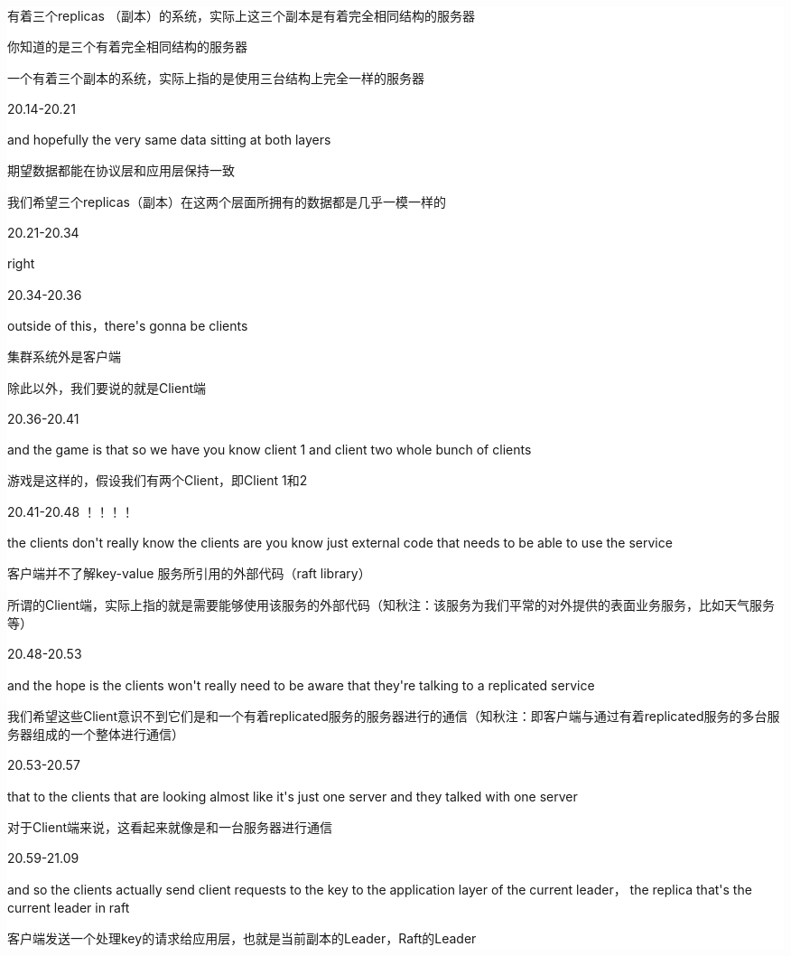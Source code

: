 有着三个replicas （副本）的系统，实际上这三个副本是有着完全相同结构的服务器

你知道的是三个有着完全相同结构的服务器

一个有着三个副本的系统，实际上指的是使用三台结构上完全一样的服务器


20.14-20.21

and hopefully the very same data sitting at both layers

期望数据都能在协议层和应用层保持一致

我们希望三个replicas（副本）在这两个层面所拥有的数据都是几乎一模一样的

20.21-20.34

right 


20.34-20.36

outside of this，there's gonna be clients 

集群系统外是客户端

除此以外，我们要说的就是Client端


20.36-20.41

and the game is that so we have you know client 1 and client two whole bunch of clients

游戏是这样的，假设我们有两个Client，即Client 1和2

20.41-20.48 ！！！！

 the clients don't really know the clients are you know just external code that needs to be able to use the service

客户端并不了解key-value 服务所引用的外部代码（raft library）

所谓的Client端，实际上指的就是需要能够使用该服务的外部代码（知秋注：该服务为我们平常的对外提供的表面业务服务，比如天气服务等）

20.48-20.53

 and the hope is the clients won't really need to be aware that they're talking to a replicated service 

我们希望这些Client意识不到它们是和一个有着replicated服务的服务器进行的通信（知秋注：即客户端与通过有着replicated服务的多台服务器组成的一个整体进行通信）

20.53-20.57

that to the clients that are looking almost like it's just one server and they talked with one server

对于Client端来说，这看起来就像是和一台服务器进行通信


20.59-21.09

and so the clients actually send client requests to the key to the application layer of the current leader， the replica that's the current leader in raft 

客户端发送一个处理key的请求给应用层，也就是当前副本的Leader，Raft的Leader
